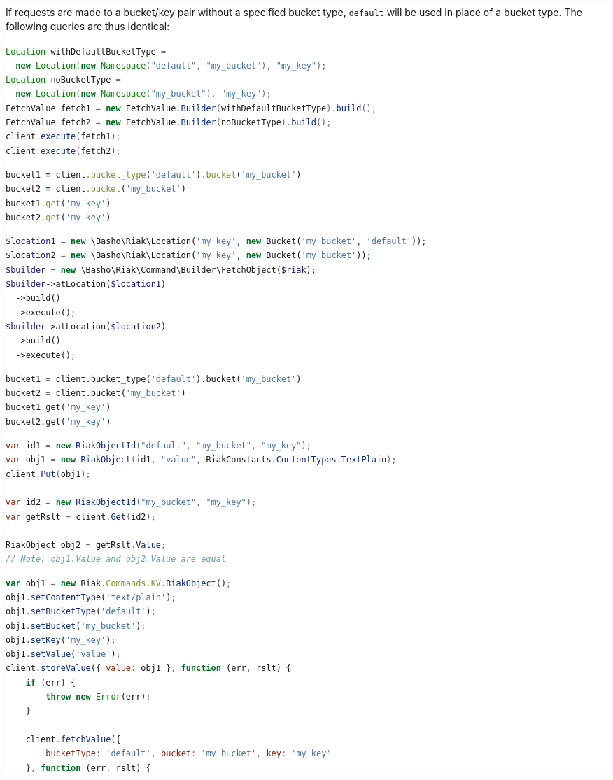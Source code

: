 If requests are made to a bucket/key pair without a specified bucket
type, `default` will be used in place of a bucket type. The following
queries are thus identical:

```java
Location withDefaultBucketType =
  new Location(new Namespace("default", "my_bucket"), "my_key");
Location noBucketType =
  new Location(new Namespace("my_bucket"), "my_key");
FetchValue fetch1 = new FetchValue.Builder(withDefaultBucketType).build();
FetchValue fetch2 = new FetchValue.Builder(noBucketType).build();
client.execute(fetch1);
client.execute(fetch2);
```

```ruby
bucket1 = client.bucket_type('default').bucket('my_bucket')
bucket2 = client.bucket('my_bucket')
bucket1.get('my_key')
bucket2.get('my_key')
```

```php
$location1 = new \Basho\Riak\Location('my_key', new Bucket('my_bucket', 'default'));
$location2 = new \Basho\Riak\Location('my_key', new Bucket('my_bucket'));
$builder = new \Basho\Riak\Command\Builder\FetchObject($riak);
$builder->atLocation($location1)
  ->build()
  ->execute();
$builder->atLocation($location2)
  ->build()
  ->execute();
```

```python
bucket1 = client.bucket_type('default').bucket('my_bucket')
bucket2 = client.bucket('my_bucket')
bucket1.get('my_key')
bucket2.get('my_key')
```

```csharp
var id1 = new RiakObjectId("default", "my_bucket", "my_key");
var obj1 = new RiakObject(id1, "value", RiakConstants.ContentTypes.TextPlain);
client.Put(obj1);

var id2 = new RiakObjectId("my_bucket", "my_key");
var getRslt = client.Get(id2);

RiakObject obj2 = getRslt.Value;
// Note: obj1.Value and obj2.Value are equal
```

```javascript
var obj1 = new Riak.Commands.KV.RiakObject();
obj1.setContentType('text/plain');
obj1.setBucketType('default');
obj1.setBucket('my_bucket');
obj1.setKey('my_key');
obj1.setValue('value');
client.storeValue({ value: obj1 }, function (err, rslt) {
    if (err) {
        throw new Error(err);
    }

    client.fetchValue({
        bucketType: 'default', bucket: 'my_bucket', key: 'my_key'
    }, function (err, rslt) {
```